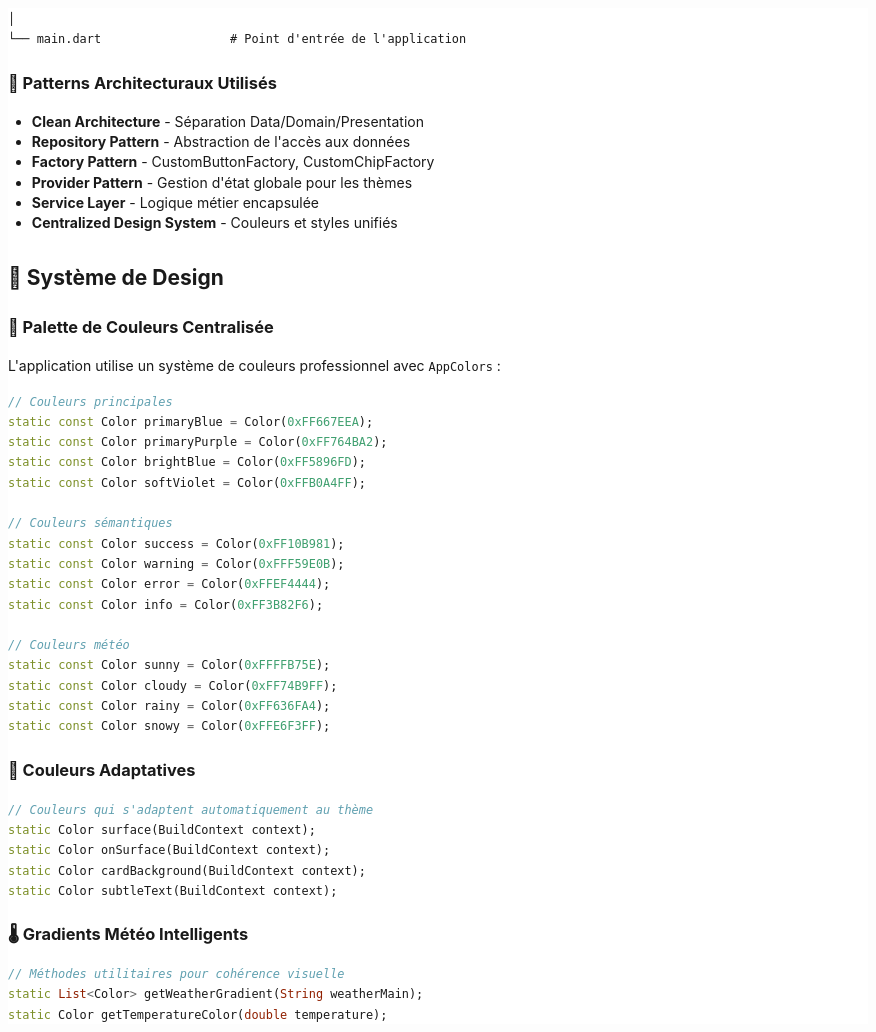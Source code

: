 ```
│
└── main.dart                  # Point d'entrée de l'application
```

### 🎯 Patterns Architecturaux Utilisés

- **Clean Architecture** - Séparation Data/Domain/Presentation
- **Repository Pattern** - Abstraction de l'accès aux données
- **Factory Pattern** - CustomButtonFactory, CustomChipFactory
- **Provider Pattern** - Gestion d'état globale pour les thèmes
- **Service Layer** - Logique métier encapsulée
- **Centralized Design System** - Couleurs et styles unifiés

## 🎨 Système de Design

### 🌈 Palette de Couleurs Centralisée

L'application utilise un système de couleurs professionnel avec `AppColors` :

```dart
// Couleurs principales
static const Color primaryBlue = Color(0xFF667EEA);
static const Color primaryPurple = Color(0xFF764BA2);
static const Color brightBlue = Color(0xFF5896FD);
static const Color softViolet = Color(0xFFB0A4FF);

// Couleurs sémantiques
static const Color success = Color(0xFF10B981);
static const Color warning = Color(0xFFF59E0B);
static const Color error = Color(0xFFEF4444);
static const Color info = Color(0xFF3B82F6);

// Couleurs météo
static const Color sunny = Color(0xFFFFB75E);
static const Color cloudy = Color(0xFF74B9FF);
static const Color rainy = Color(0xFF636FA4);
static const Color snowy = Color(0xFFE6F3FF);
```

### 🎯 Couleurs Adaptatives

```dart
// Couleurs qui s'adaptent automatiquement au thème
static Color surface(BuildContext context);
static Color onSurface(BuildContext context);
static Color cardBackground(BuildContext context);
static Color subtleText(BuildContext context);
```

### 🌡️ Gradients Météo Intelligents

```dart
// Méthodes utilitaires pour cohérence visuelle
static List<Color> getWeatherGradient(String weatherMain);
static Color getTemperatureColor(double temperature);
```

